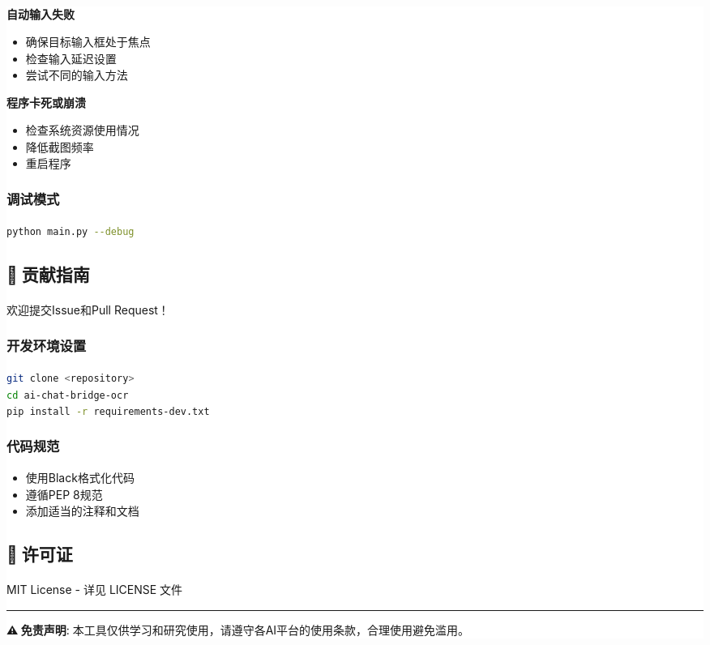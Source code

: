**自动输入失败**
- 确保目标输入框处于焦点
- 检查输入延迟设置
- 尝试不同的输入方法

**程序卡死或崩溃**
- 检查系统资源使用情况
- 降低截图频率
- 重启程序

### 调试模式
```bash
python main.py --debug
```

## 🤝 贡献指南

欢迎提交Issue和Pull Request！

### 开发环境设置
```bash
git clone <repository>
cd ai-chat-bridge-ocr
pip install -r requirements-dev.txt
```

### 代码规范
- 使用Black格式化代码
- 遵循PEP 8规范
- 添加适当的注释和文档

## 📄 许可证

MIT License - 详见 LICENSE 文件

---

**⚠️ 免责声明**: 本工具仅供学习和研究使用，请遵守各AI平台的使用条款，合理使用避免滥用。
